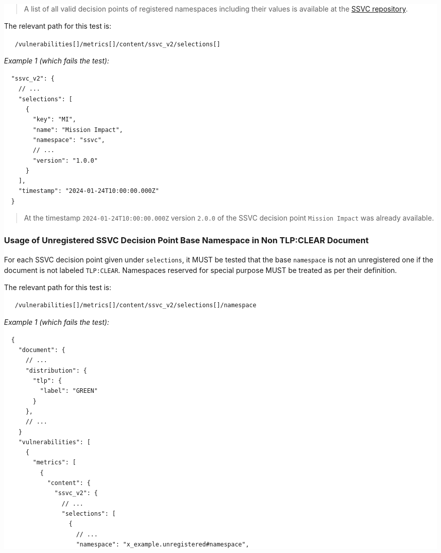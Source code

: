 > A list of all valid decision points of registered namespaces including their values is available at the
> [SSVC repository](https://github.com/CERTCC/SSVC/tree/main/data/json/decision_points).

The relevant path for this test is:

```
   /vulnerabilities[]/metrics[]/content/ssvc_v2/selections[]
```

*Example 1 (which fails the test):*

```
  "ssvc_v2": {
    // ...
    "selections": [
      {
        "key": "MI",
        "name": "Mission Impact",
        "namespace": "ssvc",
        // ...
        "version": "1.0.0"
      }
    ],
    "timestamp": "2024-01-24T10:00:00.000Z"
  }
```

> At the timestamp `2024-01-24T10:00:00.000Z` version `2.0.0` of the SSVC decision point `Mission Impact` was already available.

### Usage of Unregistered SSVC Decision Point Base Namespace in Non TLP:CLEAR Document

For each SSVC decision point given under `selections`, it MUST be tested that the base `namespace` is not an unregistered one
if the document is not labeled `TLP:CLEAR`.
Namespaces reserved for special purpose MUST be treated as per their definition.

The relevant path for this test is:

```
   /vulnerabilities[]/metrics[]/content/ssvc_v2/selections[]/namespace
```

*Example 1 (which fails the test):*

```
  {
    "document": {
      // ...
      "distribution": {
        "tlp": {
          "label": "GREEN"
        }
      },
      // ...
    }
    "vulnerabilities": [
      {
        "metrics": [
          {
            "content": {
              "ssvc_v2": {
                // ...
                "selections": [
                  {
                    // ...
                    "namespace": "x_example.unregistered#namespace",
```